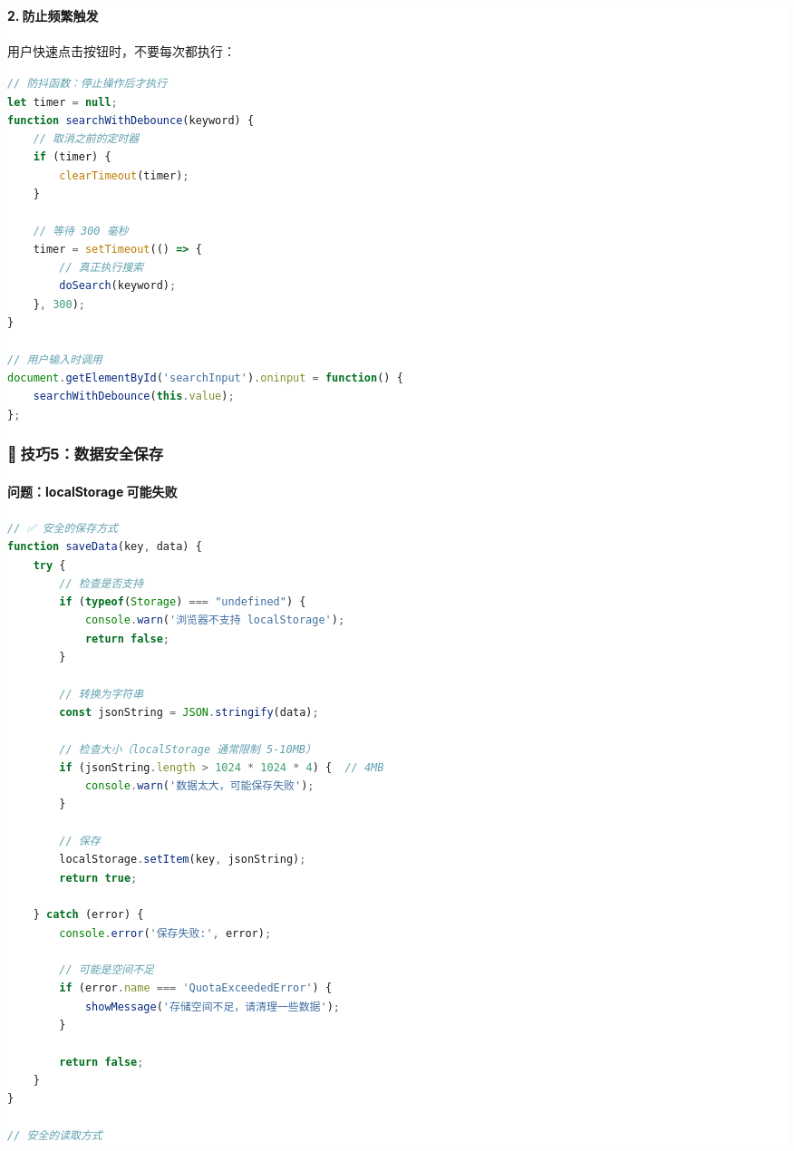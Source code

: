 #### 2. 防止频繁触发

用户快速点击按钮时，不要每次都执行：

```javascript
// 防抖函数：停止操作后才执行
let timer = null;
function searchWithDebounce(keyword) {
    // 取消之前的定时器
    if (timer) {
        clearTimeout(timer);
    }
    
    // 等待 300 毫秒
    timer = setTimeout(() => {
        // 真正执行搜索
        doSearch(keyword);
    }, 300);
}

// 用户输入时调用
document.getElementById('searchInput').oninput = function() {
    searchWithDebounce(this.value);
};
```

### 💾 技巧5：数据安全保存

#### 问题：localStorage 可能失败

```javascript
// ✅ 安全的保存方式
function saveData(key, data) {
    try {
        // 检查是否支持
        if (typeof(Storage) === "undefined") {
            console.warn('浏览器不支持 localStorage');
            return false;
        }
        
        // 转换为字符串
        const jsonString = JSON.stringify(data);
        
        // 检查大小（localStorage 通常限制 5-10MB）
        if (jsonString.length > 1024 * 1024 * 4) {  // 4MB
            console.warn('数据太大，可能保存失败');
        }
        
        // 保存
        localStorage.setItem(key, jsonString);
        return true;
        
    } catch (error) {
        console.error('保存失败:', error);
        
        // 可能是空间不足
        if (error.name === 'QuotaExceededError') {
            showMessage('存储空间不足，请清理一些数据');
        }
        
        return false;
    }
}

// 安全的读取方式
```